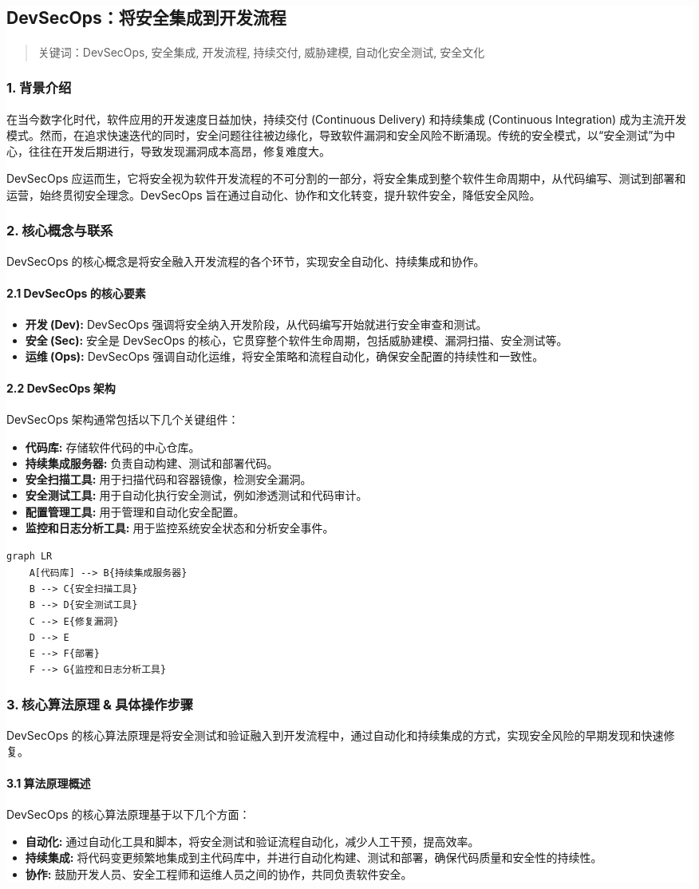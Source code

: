                  

## DevSecOps：将安全集成到开发流程

> 关键词：DevSecOps, 安全集成, 开发流程, 持续交付, 威胁建模, 自动化安全测试, 安全文化

### 1. 背景介绍

在当今数字化时代，软件应用的开发速度日益加快，持续交付 (Continuous Delivery) 和持续集成 (Continuous Integration) 成为主流开发模式。然而，在追求快速迭代的同时，安全问题往往被边缘化，导致软件漏洞和安全风险不断涌现。传统的安全模式，以“安全测试”为中心，往往在开发后期进行，导致发现漏洞成本高昂，修复难度大。

DevSecOps 应运而生，它将安全视为软件开发流程的不可分割的一部分，将安全集成到整个软件生命周期中，从代码编写、测试到部署和运营，始终贯彻安全理念。DevSecOps 旨在通过自动化、协作和文化转变，提升软件安全，降低安全风险。

### 2. 核心概念与联系

DevSecOps 的核心概念是将安全融入开发流程的各个环节，实现安全自动化、持续集成和协作。

#### 2.1  DevSecOps 的核心要素

* **开发 (Dev):**  DevSecOps 强调将安全纳入开发阶段，从代码编写开始就进行安全审查和测试。
* **安全 (Sec):**  安全是 DevSecOps 的核心，它贯穿整个软件生命周期，包括威胁建模、漏洞扫描、安全测试等。
* **运维 (Ops):**  DevSecOps 强调自动化运维，将安全策略和流程自动化，确保安全配置的持续性和一致性。

#### 2.2  DevSecOps 架构

DevSecOps 架构通常包括以下几个关键组件：

* **代码库:**  存储软件代码的中心仓库。
* **持续集成服务器:**  负责自动构建、测试和部署代码。
* **安全扫描工具:**  用于扫描代码和容器镜像，检测安全漏洞。
* **安全测试工具:**  用于自动化执行安全测试，例如渗透测试和代码审计。
* **配置管理工具:**  用于管理和自动化安全配置。
* **监控和日志分析工具:**  用于监控系统安全状态和分析安全事件。

```mermaid
graph LR
    A[代码库] --> B{持续集成服务器}
    B --> C{安全扫描工具}
    B --> D{安全测试工具}
    C --> E{修复漏洞}
    D --> E
    E --> F{部署}
    F --> G{监控和日志分析工具}
```

### 3. 核心算法原理 & 具体操作步骤

DevSecOps 的核心算法原理是将安全测试和验证融入到开发流程中，通过自动化和持续集成的方式，实现安全风险的早期发现和快速修复。

#### 3.1  算法原理概述

DevSecOps 的核心算法原理基于以下几个方面：

* **自动化:**  通过自动化工具和脚本，将安全测试和验证流程自动化，减少人工干预，提高效率。
* **持续集成:**  将代码变更频繁地集成到主代码库中，并进行自动化构建、测试和部署，确保代码质量和安全性的持续性。
* **协作:**  鼓励开发人员、安全工程师和运维人员之间的协作，共同负责软件安全。
